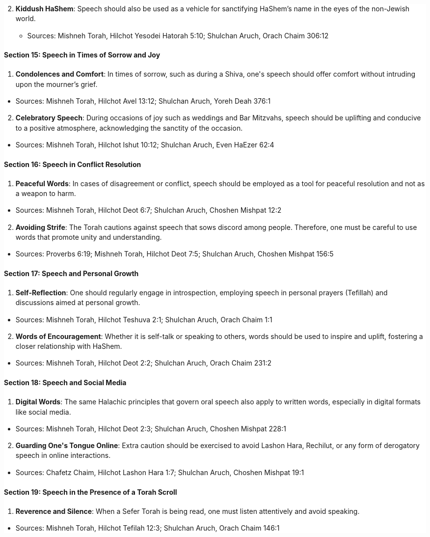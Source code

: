 2. **Kiddush HaShem**: Speech should also be used as a vehicle for sanctifying HaShem’s name in the eyes of the non-Jewish world.

   - Sources: Mishneh Torah, Hilchot Yesodei Hatorah 5:10; Shulchan Aruch, Orach Chaim 306:12

#### Section 15: Speech in Times of Sorrow and Joy

1. **Condolences and Comfort**: In times of sorrow, such as during a Shiva, one's speech should offer comfort without intruding upon the mourner’s grief.

  - Sources: Mishneh Torah, Hilchot Avel 13:12; Shulchan Aruch, Yoreh Deah 376:1

2. **Celebratory Speech**: During occasions of joy such as weddings and Bar Mitzvahs, speech should be uplifting and conducive to a positive atmosphere, acknowledging the sanctity of the occasion.

  - Sources: Mishneh Torah, Hilchot Ishut 10:12; Shulchan Aruch, Even HaEzer 62:4

#### Section 16: Speech in Conflict Resolution

1. **Peaceful Words**: In cases of disagreement or conflict, speech should be employed as a tool for peaceful resolution and not as a weapon to harm.

  - Sources: Mishneh Torah, Hilchot Deot 6:7; Shulchan Aruch, Choshen Mishpat 12:2

2. **Avoiding Strife**: The Torah cautions against speech that sows discord among people. Therefore, one must be careful to use words that promote unity and understanding.

  - Sources: Proverbs 6:19; Mishneh Torah, Hilchot Deot 7:5; Shulchan Aruch, Choshen Mishpat 156:5

#### Section 17: Speech and Personal Growth

1. **Self-Reflection**: One should regularly engage in introspection, employing speech in personal prayers (Tefillah) and discussions aimed at personal growth.

  - Sources: Mishneh Torah, Hilchot Teshuva 2:1; Shulchan Aruch, Orach Chaim 1:1

2. **Words of Encouragement**: Whether it is self-talk or speaking to others, words should be used to inspire and uplift, fostering a closer relationship with HaShem.

  - Sources: Mishneh Torah, Hilchot Deot 2:2; Shulchan Aruch, Orach Chaim 231:2

#### Section 18: Speech and Social Media

1. **Digital Words**: The same Halachic principles that govern oral speech also apply to written words, especially in digital formats like social media.

  - Sources: Mishneh Torah, Hilchot Deot 2:3; Shulchan Aruch, Choshen Mishpat 228:1

2. **Guarding One's Tongue Online**: Extra caution should be exercised to avoid Lashon Hara, Rechilut, or any form of derogatory speech in online interactions.

  - Sources: Chafetz Chaim, Hilchot Lashon Hara 1:7; Shulchan Aruch, Choshen Mishpat 19:1

#### Section 19: Speech in the Presence of a Torah Scroll

1. **Reverence and Silence**: When a Sefer Torah is being read, one must listen attentively and avoid speaking.

  - Sources: Mishneh Torah, Hilchot Tefilah 12:3; Shulchan Aruch, Orach Chaim 146:1
